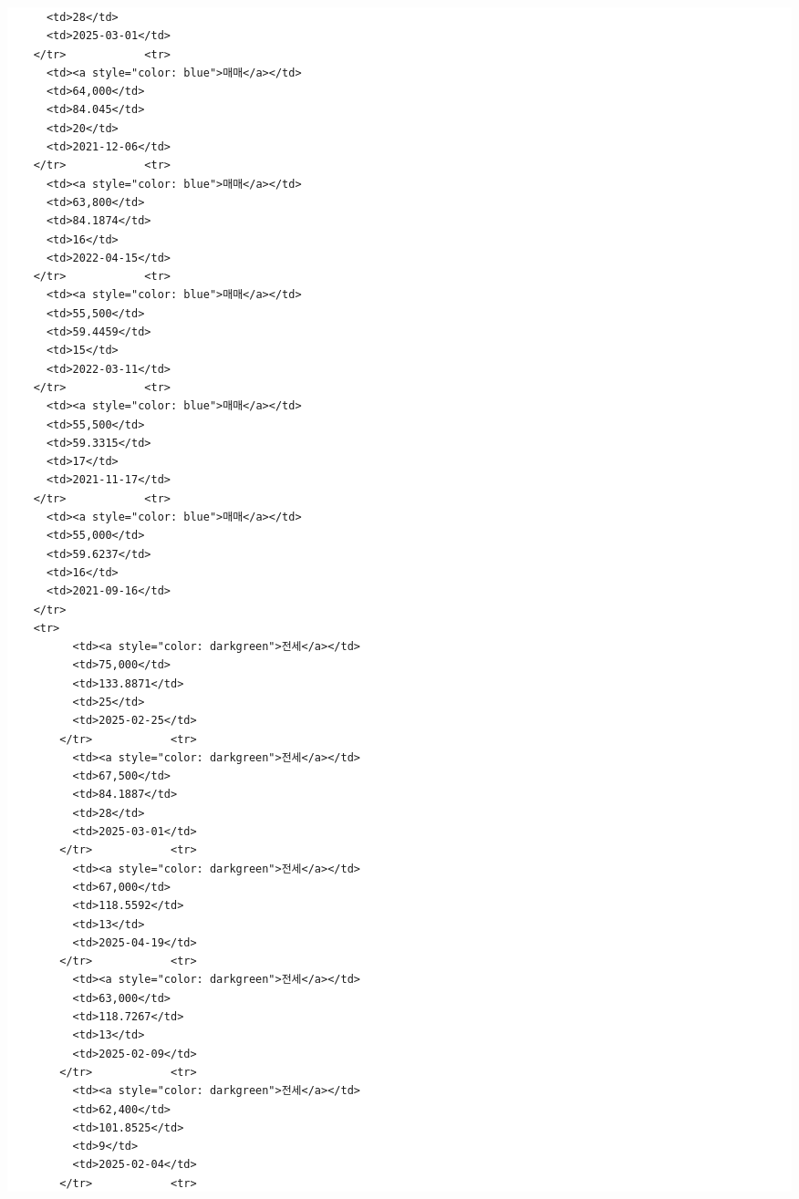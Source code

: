           <td>28</td>
          <td>2025-03-01</td>
        </tr>            <tr>
          <td><a style="color: blue">매매</a></td>
          <td>64,000</td>
          <td>84.045</td>
          <td>20</td>
          <td>2021-12-06</td>
        </tr>            <tr>
          <td><a style="color: blue">매매</a></td>
          <td>63,800</td>
          <td>84.1874</td>
          <td>16</td>
          <td>2022-04-15</td>
        </tr>            <tr>
          <td><a style="color: blue">매매</a></td>
          <td>55,500</td>
          <td>59.4459</td>
          <td>15</td>
          <td>2022-03-11</td>
        </tr>            <tr>
          <td><a style="color: blue">매매</a></td>
          <td>55,500</td>
          <td>59.3315</td>
          <td>17</td>
          <td>2021-11-17</td>
        </tr>            <tr>
          <td><a style="color: blue">매매</a></td>
          <td>55,000</td>
          <td>59.6237</td>
          <td>16</td>
          <td>2021-09-16</td>
        </tr>        
        <tr>
              <td><a style="color: darkgreen">전세</a></td>
              <td>75,000</td>
              <td>133.8871</td>
              <td>25</td>
              <td>2025-02-25</td>
            </tr>            <tr>
              <td><a style="color: darkgreen">전세</a></td>
              <td>67,500</td>
              <td>84.1887</td>
              <td>28</td>
              <td>2025-03-01</td>
            </tr>            <tr>
              <td><a style="color: darkgreen">전세</a></td>
              <td>67,000</td>
              <td>118.5592</td>
              <td>13</td>
              <td>2025-04-19</td>
            </tr>            <tr>
              <td><a style="color: darkgreen">전세</a></td>
              <td>63,000</td>
              <td>118.7267</td>
              <td>13</td>
              <td>2025-02-09</td>
            </tr>            <tr>
              <td><a style="color: darkgreen">전세</a></td>
              <td>62,400</td>
              <td>101.8525</td>
              <td>9</td>
              <td>2025-02-04</td>
            </tr>            <tr>